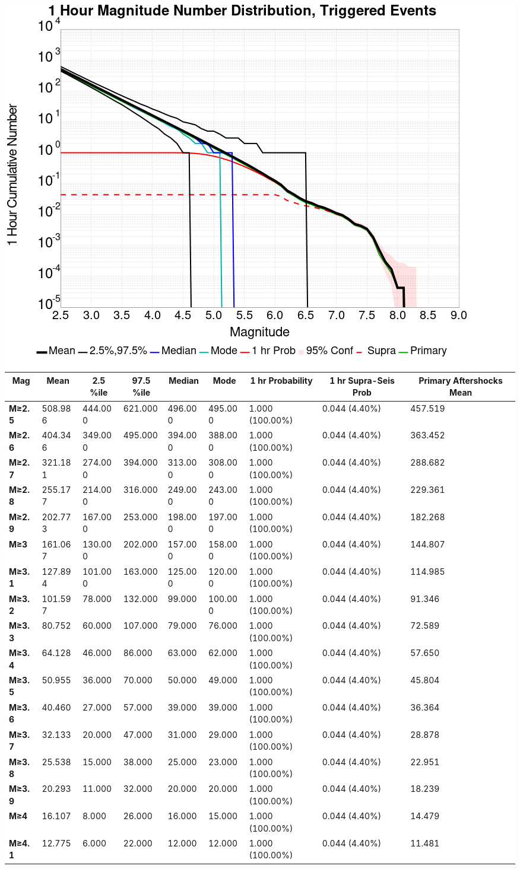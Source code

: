 ![MFD Plot](plots/1hr_mag_num_cumulative_triggered.png)

| Mag | Mean | 2.5 %ile | 97.5 %ile | Median | Mode | 1 hr Probability | 1 hr Supra-Seis Prob | Primary Aftershocks Mean |
|-----|-----|-----|-----|-----|-----|-----|-----|-----|
| **M&ge;2.5** | 508.986 | 444.000 | 621.000 | 496.000 | 495.000 | 1.000 (100.00%) | 0.044 (4.40%) | 457.519 |
| **M&ge;2.6** | 404.346 | 349.000 | 495.000 | 394.000 | 388.000 | 1.000 (100.00%) | 0.044 (4.40%) | 363.452 |
| **M&ge;2.7** | 321.181 | 274.000 | 394.000 | 313.000 | 308.000 | 1.000 (100.00%) | 0.044 (4.40%) | 288.682 |
| **M&ge;2.8** | 255.177 | 214.000 | 316.000 | 249.000 | 243.000 | 1.000 (100.00%) | 0.044 (4.40%) | 229.361 |
| **M&ge;2.9** | 202.773 | 167.000 | 253.000 | 198.000 | 197.000 | 1.000 (100.00%) | 0.044 (4.40%) | 182.268 |
| **M&ge;3** | 161.067 | 130.000 | 202.000 | 157.000 | 158.000 | 1.000 (100.00%) | 0.044 (4.40%) | 144.807 |
| **M&ge;3.1** | 127.894 | 101.000 | 163.000 | 125.000 | 120.000 | 1.000 (100.00%) | 0.044 (4.40%) | 114.985 |
| **M&ge;3.2** | 101.597 | 78.000 | 132.000 | 99.000 | 100.000 | 1.000 (100.00%) | 0.044 (4.40%) | 91.346 |
| **M&ge;3.3** | 80.752 | 60.000 | 107.000 | 79.000 | 76.000 | 1.000 (100.00%) | 0.044 (4.40%) | 72.589 |
| **M&ge;3.4** | 64.128 | 46.000 | 86.000 | 63.000 | 62.000 | 1.000 (100.00%) | 0.044 (4.40%) | 57.650 |
| **M&ge;3.5** | 50.955 | 36.000 | 70.000 | 50.000 | 49.000 | 1.000 (100.00%) | 0.044 (4.40%) | 45.804 |
| **M&ge;3.6** | 40.460 | 27.000 | 57.000 | 39.000 | 39.000 | 1.000 (100.00%) | 0.044 (4.40%) | 36.364 |
| **M&ge;3.7** | 32.133 | 20.000 | 47.000 | 31.000 | 29.000 | 1.000 (100.00%) | 0.044 (4.40%) | 28.878 |
| **M&ge;3.8** | 25.538 | 15.000 | 38.000 | 25.000 | 23.000 | 1.000 (100.00%) | 0.044 (4.40%) | 22.951 |
| **M&ge;3.9** | 20.293 | 11.000 | 32.000 | 20.000 | 20.000 | 1.000 (100.00%) | 0.044 (4.40%) | 18.239 |
| **M&ge;4** | 16.107 | 8.000 | 26.000 | 16.000 | 15.000 | 1.000 (100.00%) | 0.044 (4.40%) | 14.479 |
| **M&ge;4.1** | 12.775 | 6.000 | 22.000 | 12.000 | 12.000 | 1.000 (100.00%) | 0.044 (4.40%) | 11.481 |